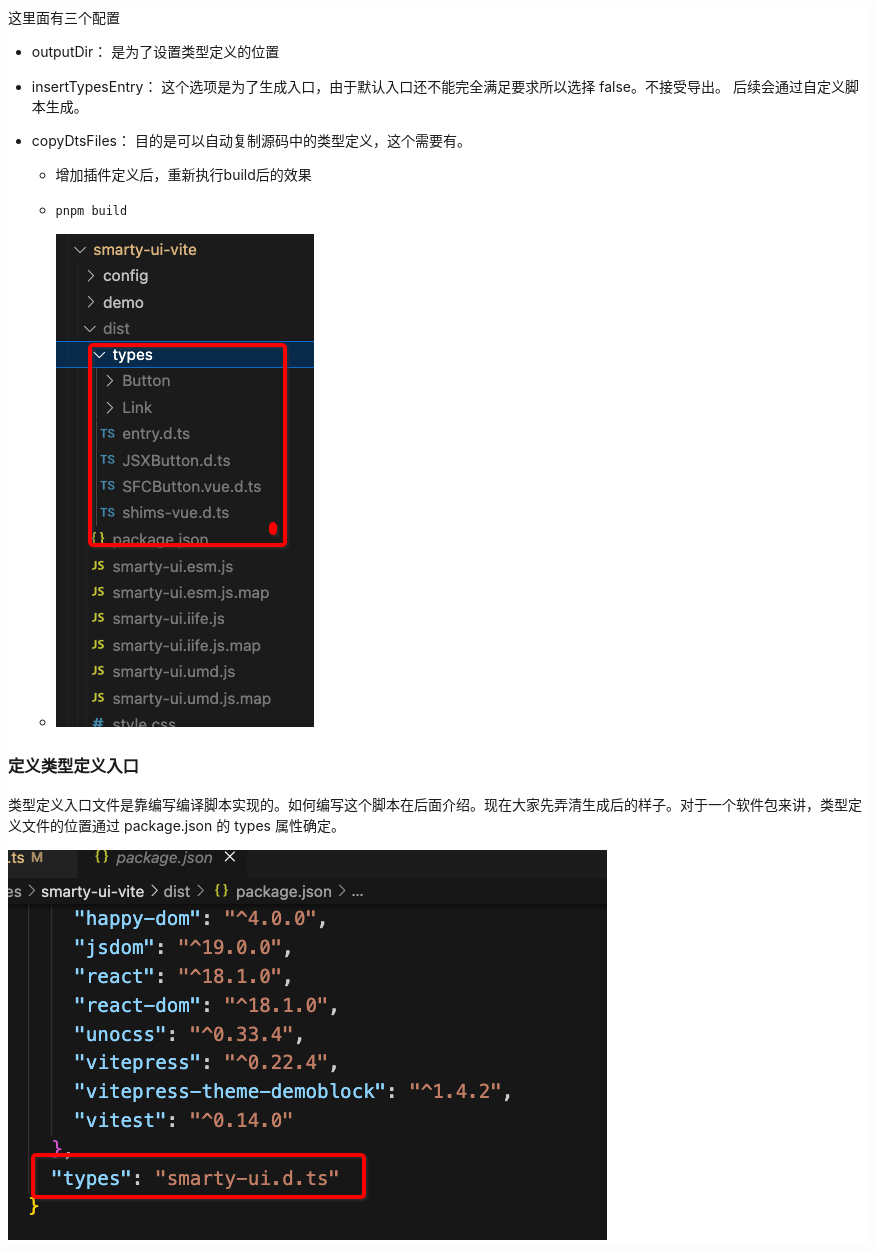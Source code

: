 这里面有三个配置

-   outputDir： 是为了设置类型定义的位置



-   insertTypesEntry： 这个选项是为了生成入口，由于默认入口还不能完全满足要求所以选择 false。不接受导出。 后续会通过自定义脚本生成。



-   copyDtsFiles： 目的是可以自动复制源码中的类型定义，这个需要有。

    -   增加插件定义后，重新执行build后的效果
    -   ```
        pnpm build
        ```
    -   ![img](./images/6213341d00184ae689ec1ebdfc156250~tplv-k3u1fbpfcp-zoom-1.image.png)

### 定义类型定义入口

类型定义入口文件是靠编写编译脚本实现的。如何编写这个脚本在后面介绍。现在大家先弄清生成后的样子。对于一个软件包来讲，类型定义文件的位置通过 package.json 的 types 属性确定。

![img](./images/74caf907d6af4d43b414a893e687cf3a~tplv-k3u1fbpfcp-zoom-1.image.png)